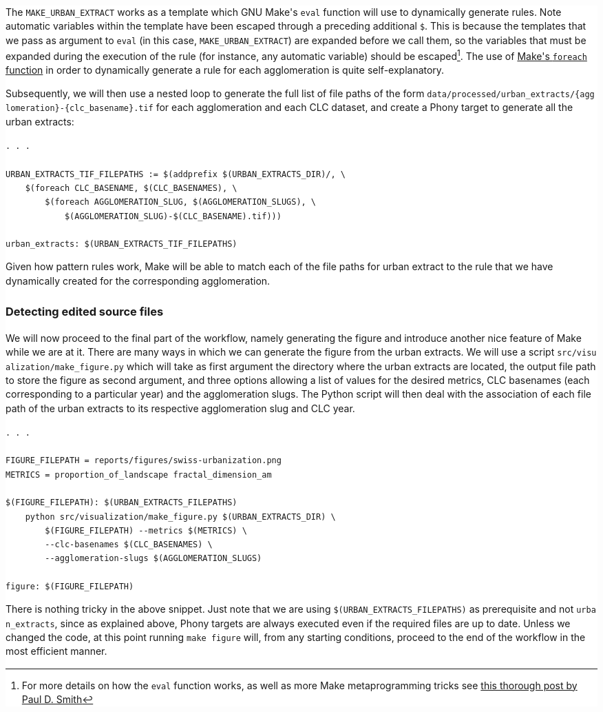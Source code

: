The `MAKE_URBAN_EXTRACT` works as a template which GNU Make's `eval` function will use to dynamically generate rules. Note automatic variables within the template have been escaped through a preceding additional `$`. This is because the templates that we pass as argument to `eval` (in this case, `MAKE_URBAN_EXTRACT`) are expanded before we call them, so the variables that must be expanded during the execution of the rule (for instance, any automatic variable) should be escaped[^metaprogramming]. The use of [Make's `foreach` function](https://www.gnu.org/software/make/manual/html_node/Foreach-Function.html) in order to dynamically generate a rule for each agglomeration is quite self-explanatory.

Subsequently, we will then use a nested loop to generate the full list of file paths of the form `data/processed/urban_extracts/{agglomeration}-{clc_basename}.tif` for each agglomeration and each CLC dataset, and create a Phony target to generate all the urban extracts:

```make
. . .

URBAN_EXTRACTS_TIF_FILEPATHS := $(addprefix $(URBAN_EXTRACTS_DIR)/, \
    $(foreach CLC_BASENAME, $(CLC_BASENAMES), \
        $(foreach AGGLOMERATION_SLUG, $(AGGLOMERATION_SLUGS), \
            $(AGGLOMERATION_SLUG)-$(CLC_BASENAME).tif)))
            
urban_extracts: $(URBAN_EXTRACTS_TIF_FILEPATHS)
```

Given how pattern rules work, Make will be able to match each of the file paths for urban extract to the rule that we have dynamically created for the corresponding agglomeration.


### Detecting edited source files

We will now proceed to the final part of the workflow, namely generating the figure and introduce another nice feature of Make while we are at it. There are many ways in which we can generate the figure from the urban extracts. We will use a script `src/visualization/make_figure.py` which will take as first argument the directory where the urban extracts are located, the output file path to store the figure as second argument, and three options allowing a list of values for the desired metrics, CLC basenames (each corresponding to a particular year) and the agglomeration slugs. The Python script will then deal with the association of each file path of the urban extracts to its respective agglomeration slug and CLC year.

```make
. . .

FIGURE_FILEPATH = reports/figures/swiss-urbanization.png
METRICS = proportion_of_landscape fractal_dimension_am

$(FIGURE_FILEPATH): $(URBAN_EXTRACTS_FILEPATHS)
	python src/visualization/make_figure.py $(URBAN_EXTRACTS_DIR) \
	    $(FIGURE_FILEPATH) --metrics $(METRICS) \
	    --clc-basenames $(CLC_BASENAMES) \
	    --agglomeration-slugs $(AGGLOMERATION_SLUGS)
    
figure: $(FIGURE_FILEPATH)
```

There is nothing tricky in the above snippet. Just note that we are using `$(URBAN_EXTRACTS_FILEPATHS)` as prerequisite and not `urban_extracts`, since as explained above, Phony targets are always executed even if the required files are up to date. Unless we changed the code, at this point running `make figure` will, from any starting conditions, proceed to the end of the workflow in the most efficient manner. 


[^i-dont-like-notebooks]: See [the talk by Joel Grus at JupyterCon 2018](https://www.youtube.com/watch?v=7jiPeIFXb6U) about Jupyter Notebooks and toxic habits
[^unzip-touch]: The workaround of combining `touch` and `unzip` is borrowed from [Mike Bostock's post on using Make for reproducible workflows](https://bost.ocks.org/mike/make/#syntax)
[^abstract-workflow]: See also [Michael Barton's post on reproducible workflows with GNU Make](https://web.archive.org/web/20150206054212/http://www.bioinformaticszen.com/post/decomplected-workflows-makefiles/#abstraction-of-analysis-steps)
[^metaprogramming]: For more details on how the `eval` function works, as well as more Make metaprogramming tricks see [this thorough post by Paul D. Smith](http://make.mad-scientist.net/the-eval-function/)
[^awesome-pipelines]: See the [awesome-pipeline](https://github.com/pditommaso/awesome-pipeline) repository for a thorough list of tools to manage computational workflows.